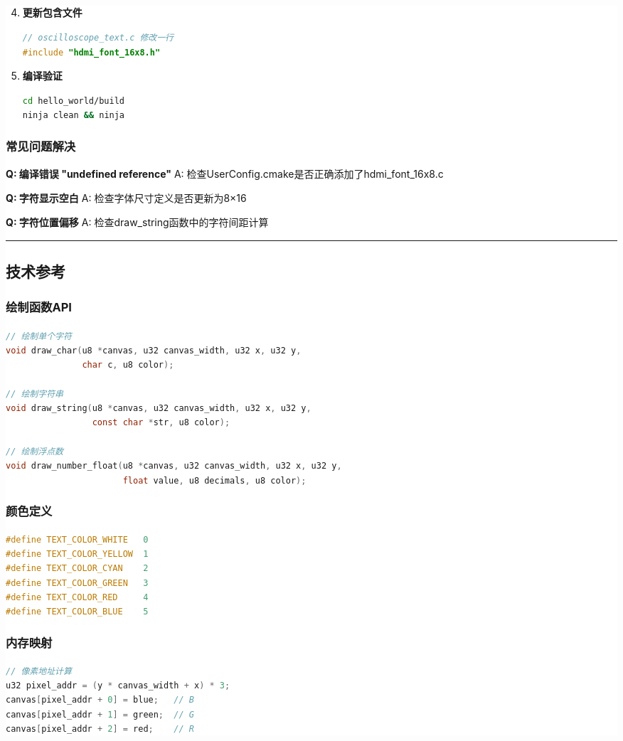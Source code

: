 4. **更新包含文件**
   ```c
   // oscilloscope_text.c 修改一行
   #include "hdmi_font_16x8.h"
   ```

5. **编译验证**
   ```bash
   cd hello_world/build
   ninja clean && ninja
   ```

### 常见问题解决

**Q: 编译错误 "undefined reference"**
A: 检查UserConfig.cmake是否正确添加了hdmi_font_16x8.c

**Q: 字符显示空白**
A: 检查字体尺寸定义是否更新为8×16

**Q: 字符位置偏移**
A: 检查draw_string函数中的字符间距计算

---

## 技术参考

### 绘制函数API
```c
// 绘制单个字符
void draw_char(u8 *canvas, u32 canvas_width, u32 x, u32 y, 
               char c, u8 color);

// 绘制字符串
void draw_string(u8 *canvas, u32 canvas_width, u32 x, u32 y, 
                 const char *str, u8 color);

// 绘制浮点数
void draw_number_float(u8 *canvas, u32 canvas_width, u32 x, u32 y, 
                       float value, u8 decimals, u8 color);
```

### 颜色定义
```c
#define TEXT_COLOR_WHITE   0
#define TEXT_COLOR_YELLOW  1
#define TEXT_COLOR_CYAN    2
#define TEXT_COLOR_GREEN   3
#define TEXT_COLOR_RED     4
#define TEXT_COLOR_BLUE    5
```

### 内存映射
```c
// 像素地址计算
u32 pixel_addr = (y * canvas_width + x) * 3;
canvas[pixel_addr + 0] = blue;   // B
canvas[pixel_addr + 1] = green;  // G  
canvas[pixel_addr + 2] = red;    // R
```
